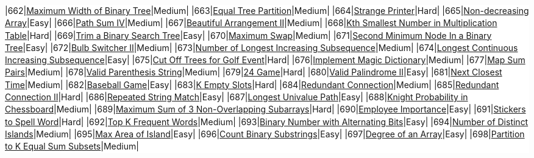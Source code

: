 |662|[Maximum Width of Binary Tree](https://github.com/hyang012/leetcode-algorithms-questions/tree/master/662.%20Maximum%20Width%20of%20Binary%20Tree)|Medium|
|663|[Equal Tree Partition](https://github.com/hyang012/leetcode-algorithms-questions/tree/master/663.%20Equal%20Tree%20Partition)|Medium|
|664|[Strange Printer](https://github.com/hyang012/leetcode-algorithms-questions/tree/master/664.%20Strange%20Printer)|Hard|
|665|[Non-decreasing Array](https://github.com/hyang012/leetcode-algorithms-questions/tree/master/665.%20Non-decreasing%20Array)|Easy|
|666|[Path Sum IV](https://github.com/hyang012/leetcode-algorithms-questions/tree/master/666.%20Path%20Sum%20IV)|Medium|
|667|[Beautiful Arrangement II](https://github.com/hyang012/leetcode-algorithms-questions/tree/master/667.%20Beautiful%20Arrangement%20II)|Medium|
|668|[Kth Smallest Number in Multiplication Table](https://github.com/hyang012/leetcode-algorithms-questions/tree/master/668.%20Kth%20Smallest%20Number%20in%20Multiplication%20Table)|Hard|
|669|[Trim a Binary Search Tree](https://github.com/hyang012/leetcode-algorithms-questions/tree/master/669.%20Trim%20a%20Binary%20Search%20Tree)|Easy|
|670|[Maximum Swap](https://github.com/hyang012/leetcode-algorithms-questions/tree/master/670.%20Maximum%20Swap)|Medium|
|671|[Second Minimum Node In a Binary Tree](https://github.com/hyang012/leetcode-algorithms-questions/tree/master/671.%20Second%20Minimum%20Node%20In%20a%20Binary%20Tree)|Easy|
|672|[Bulb Switcher II](https://github.com/hyang012/leetcode-algorithms-questions/tree/master/672.%20Bulb%20Switcher%20II)|Medium|
|673|[Number of Longest Increasing Subsequence](https://github.com/hyang012/leetcode-algorithms-questions/tree/master/673.%20Number%20of%20Longest%20Increasing%20Subsequence)|Medium|
|674|[Longest Continuous Increasing Subsequence](https://github.com/hyang012/leetcode-algorithms-questions/tree/master/674.%20Longest%20Continuous%20Increasing%20Subsequence)|Easy|
|675|[Cut Off Trees for Golf Event](https://github.com/hyang012/leetcode-algorithms-questions/tree/master/675.%20Cut%20Off%20Trees%20for%20Golf%20Event)|Hard|
|676|[Implement Magic Dictionary](https://github.com/hyang012/leetcode-algorithms-questions/tree/master/676.%20Implement%20Magic%20Dictionary)|Medium|
|677|[Map Sum Pairs](https://github.com/hyang012/leetcode-algorithms-questions/tree/master/677.%20Map%20Sum%20Pairs)|Medium|
|678|[Valid Parenthesis String](https://github.com/hyang012/leetcode-algorithms-questions/tree/master/678.%20Valid%20Parenthesis%20String)|Medium|
|679|[24 Game](https://github.com/hyang012/leetcode-algorithms-questions/tree/master/679.%2024%20Game)|Hard|
|680|[Valid Palindrome II](https://github.com/hyang012/leetcode-algorithms-questions/tree/master/680.%20Valid%20Palindrome%20II)|Easy|
|681|[Next Closest Time](https://github.com/hyang012/leetcode-algorithms-questions/tree/master/681.%20Next%20Closest%20Time)|Medium|
|682|[Baseball Game](https://github.com/hyang012/leetcode-algorithms-questions/tree/master/682.%20Baseball%20Game)|Easy|
|683|[K Empty Slots](https://github.com/hyang012/leetcode-algorithms-questions/tree/master/683.%20K%20Empty%20Slots)|Hard|
|684|[Redundant Connection](https://github.com/hyang012/leetcode-algorithms-questions/tree/master/684.%20Redundant%20Connection)|Medium|
|685|[Redundant Connection II](https://github.com/hyang012/leetcode-algorithms-questions/tree/master/685.%20Redundant%20Connection%20II)|Hard|
|686|[Repeated String Match](https://github.com/hyang012/leetcode-algorithms-questions/tree/master/686.%20Repeated%20String%20Match)|Easy|
|687|[Longest Univalue Path](https://github.com/hyang012/leetcode-algorithms-questions/tree/master/687.%20Longest%20Univalue%20Path)|Easy|
|688|[Knight Probability in Chessboard](https://github.com/hyang012/leetcode-algorithms-questions/tree/master/688.%20Knight%20Probability%20in%20Chessboard)|Medium|
|689|[Maximum Sum of 3 Non-Overlapping Subarrays](https://github.com/hyang012/leetcode-algorithms-questions/tree/master/689.%20Maximum%20Sum%20of%203%20Non-Overlapping%20Subarrays)|Hard|
|690|[Employee Importance](https://github.com/hyang012/leetcode-algorithms-questions/tree/master/690.%20Employee%20Importance)|Easy|
|691|[Stickers to Spell Word](https://github.com/hyang012/leetcode-algorithms-questions/tree/master/691.%20Stickers%20to%20Spell%20Word)|Hard|
|692|[Top K Frequent Words](https://github.com/hyang012/leetcode-algorithms-questions/tree/master/692.%20Top%20K%20Frequent%20Words)|Medium|
|693|[Binary Number with Alternating Bits](https://github.com/hyang012/leetcode-algorithms-questions/tree/master/693.%20Binary%20Number%20with%20Alternating%20Bits)|Easy|
|694|[Number of Distinct Islands](https://github.com/hyang012/leetcode-algorithms-questions/tree/master/694.%20Number%20of%20Distinct%20Islands)|Medium|
|695|[Max Area of Island](https://github.com/hyang012/leetcode-algorithms-questions/tree/master/695.%20Max%20Area%20of%20Island)|Easy|
|696|[Count Binary Substrings](https://github.com/hyang012/leetcode-algorithms-questions/tree/master/696.%20Count%20Binary%20Substrings)|Easy|
|697|[Degree of an Array](https://github.com/hyang012/leetcode-algorithms-questions/tree/master/697.%20Degree%20of%20an%20Array)|Easy|
|698|[Partition to K Equal Sum Subsets](https://github.com/hyang012/leetcode-algorithms-questions/tree/master/698.%20Partition%20to%20K%20Equal%20Sum%20Subsets)|Medium|